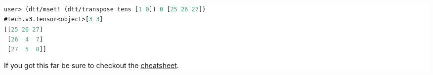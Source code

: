 ```clojure
user> (dtt/mset! (dtt/transpose tens [1 0]) 0 [25 26 27])
#tech.v3.tensor<object>[3 3]
[[25 26 27]
 [26  4  7]
 [27  5  8]]
```


If you got this far be sure to checkout the [cheatsheet](https://cnuernber.github.io/dtype-next/cheatsheet.html).
